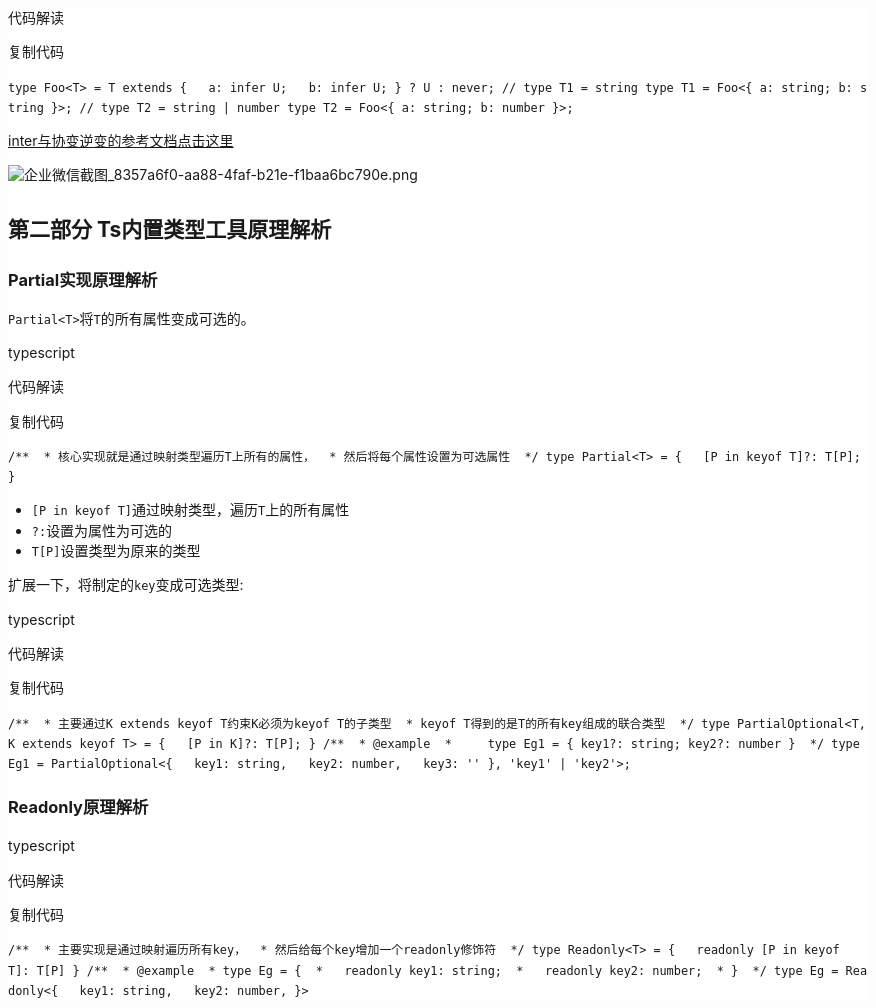  代码解读

复制代码

`type Foo<T> = T extends {   a: infer U;   b: infer U; } ? U : never; // type T1 = string type T1 = Foo<{ a: string; b: string }>; // type T2 = string | number type T2 = Foo<{ a: string; b: number }>;`

[inter与协变逆变的参考文档点击这里](https://link.juejin.cn?target=https%3A%2F%2Fwww.typescriptlang.org%2Fdocs%2Fhandbook%2Frelease-notes%2Ftypescript-2-8.html%23type-inference-in-conditional-types "https://www.typescriptlang.org/docs/handbook/release-notes/typescript-2-8.html#type-inference-in-conditional-types")

![企业微信截图_8357a6f0-aa88-4faf-b21e-f1baa6bc790e.png](https://p3-juejin.byteimg.com/tos-cn-i-k3u1fbpfcp/7ceedd42d490435688bf9c236a4f19ad~tplv-k3u1fbpfcp-zoom-in-crop-mark:1512:0:0:0.awebp)

第二部分 Ts内置类型工具原理解析
-----------------

### Partial实现原理解析

`Partial<T>`将`T`的所有属性变成可选的。

typescript

 代码解读

复制代码

`/**  * 核心实现就是通过映射类型遍历T上所有的属性，  * 然后将每个属性设置为可选属性  */ type Partial<T> = {   [P in keyof T]?: T[P]; }`

*   `[P in keyof T]`通过映射类型，遍历`T`上的所有属性
*   `?:`设置为属性为可选的
*   `T[P]`设置类型为原来的类型

扩展一下，将制定的`key`变成可选类型:

typescript

 代码解读

复制代码

`/**  * 主要通过K extends keyof T约束K必须为keyof T的子类型  * keyof T得到的是T的所有key组成的联合类型  */ type PartialOptional<T, K extends keyof T> = {   [P in K]?: T[P]; } /**  * @example  *     type Eg1 = { key1?: string; key2?: number }  */ type Eg1 = PartialOptional<{   key1: string,   key2: number,   key3: '' }, 'key1' | 'key2'>;`

### Readonly原理解析

typescript

 代码解读

复制代码

`/**  * 主要实现是通过映射遍历所有key，  * 然后给每个key增加一个readonly修饰符  */ type Readonly<T> = {   readonly [P in keyof T]: T[P] } /**  * @example  * type Eg = {  *   readonly key1: string;  *   readonly key2: number;  * }  */ type Eg = Readonly<{   key1: string,   key2: number, }>`
